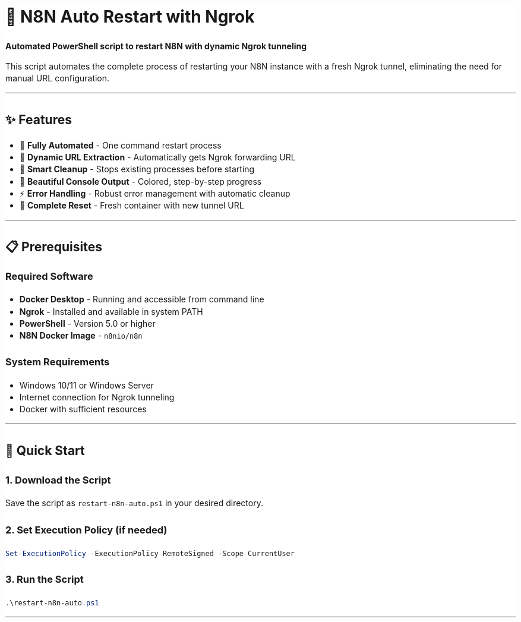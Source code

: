# 🔄 N8N Auto Restart with Ngrok

**Automated PowerShell script to restart N8N with dynamic Ngrok tunneling**

This script automates the complete process of restarting your N8N instance with a fresh Ngrok tunnel, eliminating the need for manual URL configuration.

---

## ✨ Features

- 🚀 **Fully Automated** - One command restart process
- 🔗 **Dynamic URL Extraction** - Automatically gets Ngrok forwarding URL
- 🧹 **Smart Cleanup** - Stops existing processes before starting
- 🎨 **Beautiful Console Output** - Colored, step-by-step progress
- ⚡ **Error Handling** - Robust error management with automatic cleanup
- 🔄 **Complete Reset** - Fresh container with new tunnel URL

---

## 📋 Prerequisites

### Required Software
- **Docker Desktop** - Running and accessible from command line
- **Ngrok** - Installed and available in system PATH
- **PowerShell** - Version 5.0 or higher
- **N8N Docker Image** - `n8nio/n8n`

### System Requirements
- Windows 10/11 or Windows Server
- Internet connection for Ngrok tunneling
- Docker with sufficient resources

---

## 🚀 Quick Start

### 1. Download the Script
Save the script as `restart-n8n-auto.ps1` in your desired directory.

### 2. Set Execution Policy (if needed)
```powershell
Set-ExecutionPolicy -ExecutionPolicy RemoteSigned -Scope CurrentUser
```

### 3. Run the Script
```powershell
.\restart-n8n-auto.ps1
```

---